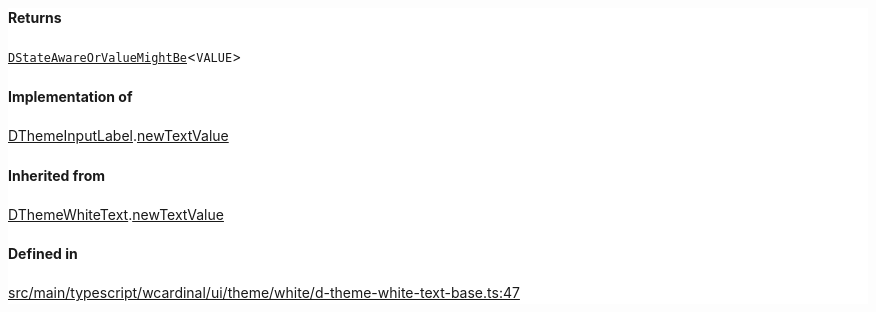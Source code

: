 #### Returns

[`DStateAwareOrValueMightBe`](../index.md#dstateawareorvaluemightbe)<`VALUE`\>

#### Implementation of

[DThemeInputLabel](../interfaces/DThemeInputLabel.md).[newTextValue](../interfaces/DThemeInputLabel.md#newtextvalue)

#### Inherited from

[DThemeWhiteText](DThemeWhiteText.md).[newTextValue](DThemeWhiteText.md#newtextvalue)

#### Defined in

[src/main/typescript/wcardinal/ui/theme/white/d-theme-white-text-base.ts:47](https://github.com/winter-cardinal/winter-cardinal-ui/blob/v0.200.0/src/main/typescript/wcardinal/ui/theme/white/d-theme-white-text-base.ts#L47)

